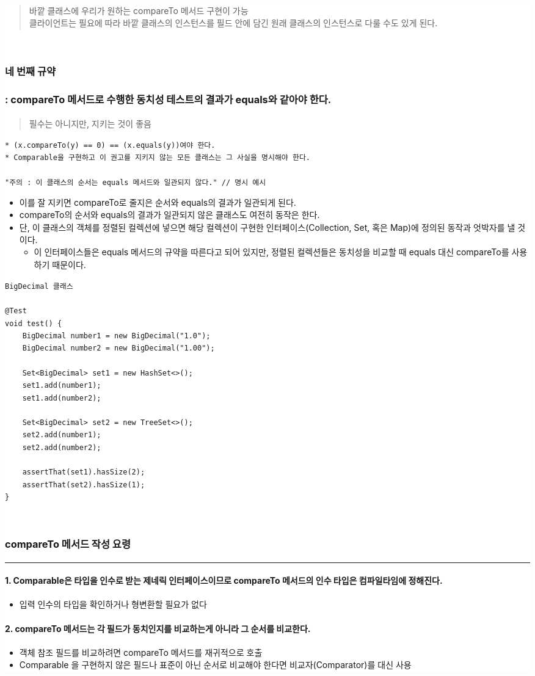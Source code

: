> 바깥 클래스에 우리가 원하는 compareTo 메서드 구현이 가능 <br> 
> 클라이언트는 필요에 따라 바깥 클래스의 인스턴스를 필드 안에 담긴 원래 클래스의 인스턴스로 다룰 수도 있게 된다.

<br>

### 네 번째 규약
### : compareTo 메서드로 수행한 동치성 테스트의 결과가 equals와 같아야 한다.

> 필수는 아니지만, 지키는 것이 좋음
```
* (x.compareTo(y) == 0) == (x.equals(y))여야 한다. 
* Comparable을 구현하고 이 권고를 지키지 않는 모든 클래스는 그 사실을 명시해야 한다. 

"주의 : 이 클래스의 순서는 equals 메서드와 일관되지 않다." // 명시 예시
```

- 이를 잘 지키면 compareTo로 줄지은 순서와 equals의 결과가 일관되게 된다.
- compareTo의 순서와 equals의 결과가 일관되지 않은 클래스도 여전히 동작은 한다.
- 단, 이 클래스의 객체를 정렬된 컬렉션에 넣으면 해당 컬렉션이 구현한 인터페이스(Collection, Set, 혹은 Map)에 정의된 동작과 엇박자를 낼 것이다.
    - 이 인터페이스들은 equals 메서드의 규약을 따른다고 되어 있지만, 정렬된 컬렉션들은 동치성을 비교할 때 equals 대신 compareTo를 사용하기 때문이다.

```
BigDecimal 클래스

@Test
void test() {
    BigDecimal number1 = new BigDecimal("1.0");
    BigDecimal number2 = new BigDecimal("1.00");

    Set<BigDecimal> set1 = new HashSet<>();
    set1.add(number1);
    set1.add(number2);

    Set<BigDecimal> set2 = new TreeSet<>();
    set2.add(number1);
    set2.add(number2);

    assertThat(set1).hasSize(2);
    assertThat(set2).hasSize(1);
}
```

<br>

### compareTo 메서드 작성 요령
---
#### 1. Comparable은 타입을 인수로 받는 제네릭 인터페이스이므로 compareTo 메서드의 인수 타입은 컴파일타임에 정해진다.
- 입력 인수의 타입을 확인하거나 형변환할 필요가 없다

#### 2. compareTo 메서드는 각 필드가 동치인지를 비교하는게 아니라 그 순서를 비교한다. 
- 객체 참조 필드를 비교하려면 compareTo 메서드를 재귀적으로 호출
- Comparable 을 구현하지 않은 필드나 표준이 아닌 순서로 비교해야 한다면 비교자(Comparator)를 대신 사용
